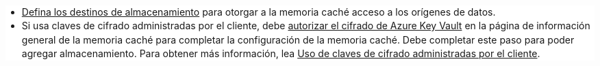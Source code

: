 * [Defina los destinos de almacenamiento](hpc-cache-add-storage.md) para otorgar a la memoria caché acceso a los orígenes de datos.
* Si usa claves de cifrado administradas por el cliente, debe [autorizar el cifrado de Azure Key Vault](customer-keys.md#3-authorize-azure-key-vault-encryption-from-the-cache) en la página de información general de la memoria caché para completar la configuración de la memoria caché. Debe completar este paso para poder agregar almacenamiento. Para obtener más información, lea [Uso de claves de cifrado administradas por el cliente](customer-keys.md).
